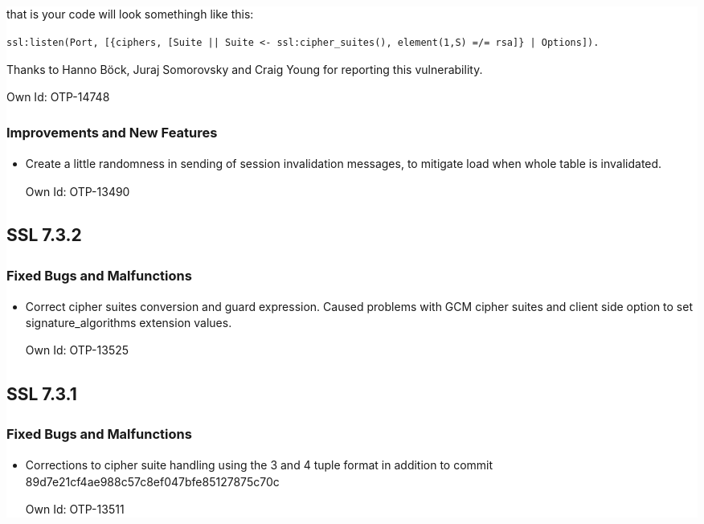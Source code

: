   that is your code will look somethingh like this:

  `ssl:listen(Port, [{ciphers, [Suite || Suite <- ssl:cipher_suites(), element(1,S) =/= rsa]} | Options]).`

  Thanks to Hanno Böck, Juraj Somorovsky and Craig Young for reporting this
  vulnerability.

  Own Id: OTP-14748

### Improvements and New Features

- Create a little randomness in sending of session invalidation messages, to
  mitigate load when whole table is invalidated.

  Own Id: OTP-13490

## SSL 7.3.2

### Fixed Bugs and Malfunctions

- Correct cipher suites conversion and guard expression. Caused problems with
  GCM cipher suites and client side option to set signature_algorithms extension
  values.

  Own Id: OTP-13525

## SSL 7.3.1

### Fixed Bugs and Malfunctions

- Corrections to cipher suite handling using the 3 and 4 tuple format in
  addition to commit 89d7e21cf4ae988c57c8ef047bfe85127875c70c

  Own Id: OTP-13511



[PR-9418]: https://github.com/erlang/otp/pull/9418
[PR-9387]: https://github.com/erlang/otp/pull/9387
[PR-9273]: https://github.com/erlang/otp/pull/9273
[GH-9177]: https://github.com/erlang/otp/issues/9177
[PR-9322]: https://github.com/erlang/otp/pull/9322
[PR-9067]: https://github.com/erlang/otp/pull/9067
[PR-8980]: https://github.com/erlang/otp/pull/8980
[PR-9130]: https://github.com/erlang/otp/pull/9130
[PR-9001]: https://github.com/erlang/otp/pull/9001
[PR-8866]: https://github.com/erlang/otp/pull/8866
[PR-8901]: https://github.com/erlang/otp/pull/8901
[GH-8908]: https://github.com/erlang/otp/issues/8908
[PR-8916]: https://github.com/erlang/otp/pull/8916
[PR-8261]: https://github.com/erlang/otp/pull/8261
[GH-8561]: https://github.com/erlang/otp/issues/8561
[PR-8690]: https://github.com/erlang/otp/pull/8690
[PR-8709]: https://github.com/erlang/otp/pull/8709
[GH-8489]: https://github.com/erlang/otp/issues/8489
[GH-8376]: https://github.com/erlang/otp/issues/8376
[GH-8482]: https://github.com/erlang/otp/issues/8482
[GH-8588]: https://github.com/erlang/otp/issues/8588
[GH-7493]: https://github.com/erlang/otp/issues/7493
[PR-7918]: https://github.com/erlang/otp/pull/7918
[GH-8058]: https://github.com/erlang/otp/issues/8058
[PR-8256]: https://github.com/erlang/otp/pull/8256
[GH-8066]: https://github.com/erlang/otp/issues/8066
[PR-8156]: https://github.com/erlang/otp/pull/8156
[PR-7447]: https://github.com/erlang/otp/pull/7447
[PR-7700]: https://github.com/erlang/otp/pull/7700
[PR-7898]: https://github.com/erlang/otp/pull/7898
[PR-7475]: https://github.com/erlang/otp/pull/7475
[PR-8056]: https://github.com/erlang/otp/pull/8056
[PR-8026]: https://github.com/erlang/otp/pull/8026
[PR-8250]: https://github.com/erlang/otp/pull/8250
[PR-8255]: https://github.com/erlang/otp/pull/8255